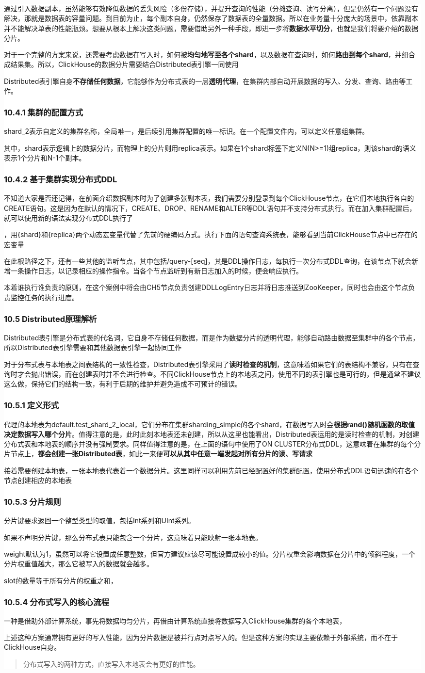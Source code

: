 通过引入数据副本，虽然能够有效降低数据的丢失风险（多份存储），并提升查询的性能（分摊查询、读写分离），但是仍然有一个问题没有解决，那就是数据表的容量问题。到目前为止，每个副本自身，仍然保存了数据表的全量数据。所以在业务量十分庞大的场景中，依靠副本并不能解决单表的性能瓶颈。想要从根本上解决这类问题，需要借助另外一种手段，即进一步将**数据水平切分**，也就是我们将要介绍的数据分片。

对于一个完整的方案来说，还需要考虑数据在写入时，如何被**均匀地写至各个shard**，以及数据在查询时，如何**路由到每个shard**，并组合成结果集。所以，ClickHouse的数据分片需要结合Distributed表引擎一同使用

Distributed表引擎自身**不存储任何数据**，它能够作为分布式表的一层**透明代理**，在集群内部自动开展数据的写入、分发、查询、路由等工作。

### 10.4.1 集群的配置方式

shard_2表示自定义的集群名称，全局唯一，是后续引用集群配置的唯一标识。在一个配置文件内，可以定义任意组集群。

其中，shard表示逻辑上的数据分片，而物理上的分片则用replica表示。如果在1个shard标签下定义N(N&gt;=1)组replica，则该shard的语义表示1个分片和N-1个副本。

### 10.4.2 基于集群实现分布式DDL

不知道大家是否还记得，在前面介绍数据副本时为了创建多张副本表，我们需要分别登录到每个ClickHouse节点，在它们本地执行各自的CREATE语句。这是因为在默认的情况下，CREATE、DROP、RENAME和ALTER等DDL语句并不支持分布式执行。而在加入集群配置后，就可以使用新的语法实现分布式DDL执行了

，用{shard}和{replica}两个动态宏变量代替了先前的硬编码方式。执行下面的语句查询系统表，能够看到当前ClickHouse节点中已存在的宏变量

在此根路径之下，还有一些其他的监听节点，其中包括/query-[seq]，其是DDL操作日志，每执行一次分布式DDL查询，在该节点下就会新增一条操作日志，以记录相应的操作指令。当各个节点监听到有新日志加入的时候，便会响应执行。

本着谁执行谁负责的原则，在这个案例中将会由CH5节点负责创建DDLLogEntry日志并将日志推送到ZooKeeper，同时也会由这个节点负责监控任务的执行进度。

### 10.5 Distributed原理解析

Distributed表引擎是分布式表的代名词，它自身不存储任何数据，而是作为数据分片的透明代理，能够自动路由数据至集群中的各个节点，所以Distributed表引擎需要和其他数据表引擎一起协同工作

对于分布式表与本地表之间表结构的一致性检查，Distributed表引擎采用了**读时检查的机制**，这意味着如果它们的表结构不兼容，只有在查询时才会抛出错误，而在创建表时并不会进行检查。不同ClickHouse节点上的本地表之间，使用不同的表引擎也是可行的，但是通常不建议这么做，保持它们的结构一致，有利于后期的维护并避免造成不可预计的错误。

### 10.5.1 定义形式

代理的本地表为default.test_shard_2_local，它们分布在集群sharding_simple的各个shard，在数据写入时会**根据rand()随机函数的取值决定数据写入哪个分片**。值得注意的是，此时此刻本地表还未创建，所以从这里也能看出，Distributed表运用的是读时检查的机制，对创建分布式表和本地表的顺序并没有强制要求。同样值得注意的是，在上面的语句中使用了ON CLUSTER分布式DDL，这意味着在集群的每个分片节点上，**都会创建一张Distributed表**，如此一来便**可以从其中任意一端发起对所有分片的读、写请求**

接着需要创建本地表，一张本地表代表着一个数据分片。这里同样可以利用先前已经配置好的集群配置，使用分布式DDL语句迅速的在各个节点创建相应的本地表

### 10.5.3 分片规则

分片键要求返回一个整型类型的取值，包括Int系列和UInt系列。

如果不声明分片键，那么分布式表只能包含一个分片，这意味着只能映射一张本地表。

weight默认为1，虽然可以将它设置成任意整数，但官方建议应该尽可能设置成较小的值。分片权重会影响数据在分片中的倾斜程度，一个分片权重值越大，那么它被写入的数据就会越多。

slot的数量等于所有分片的权重之和，

### 10.5.4 分布式写入的核心流程[](#bookmark)

一种是借助外部计算系统，事先将数据均匀分片，再借由计算系统直接将数据写入ClickHouse集群的各个本地表，

上述这种方案通常拥有更好的写入性能，因为分片数据是被并行点对点写入的。但是这种方案的实现主要依赖于外部系统，而不在于ClickHouse自身。

> 分布式写入的两种方式，直接写入本地表会有更好的性能。
